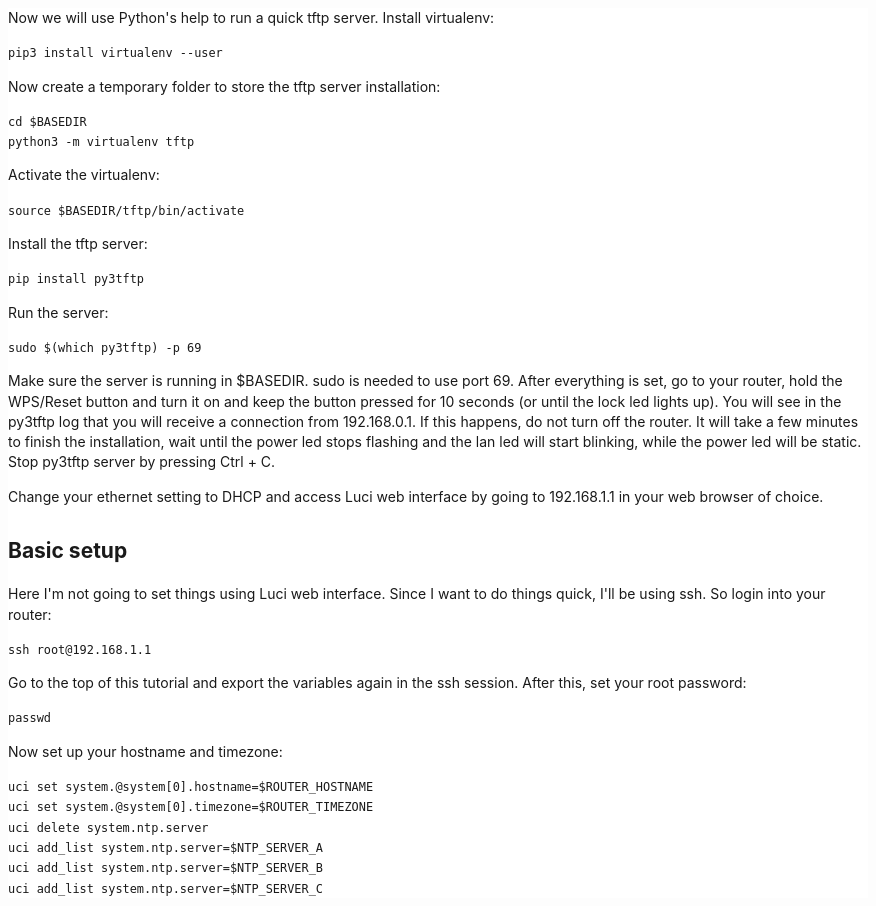 Now we will use Python's help to run a quick tftp server. Install virtualenv:

```
pip3 install virtualenv --user 
```

Now create a temporary folder to store the tftp server installation:

```
cd $BASEDIR
python3 -m virtualenv tftp
```

Activate the virtualenv:

```
source $BASEDIR/tftp/bin/activate
```

Install the tftp server:

```
pip install py3tftp
```

Run the server:

```
sudo $(which py3tftp) -p 69
```

Make sure the server is running in $BASEDIR. sudo is needed to use port 69. After everything is set, go to your router, hold the WPS/Reset button and turn it on and keep the button pressed for 10 seconds (or until the lock led lights up). You will see in the py3tftp log that you will receive a connection from 192.168.0.1. If this happens, do not turn off the router. It will take a few minutes to finish the installation, wait until the power led stops flashing and the lan led will start blinking, while the power led will be static. Stop py3tftp server by pressing Ctrl + C.

Change your ethernet setting to DHCP and access Luci web interface by going to 192.168.1.1 in your web browser of choice.

## Basic setup

Here I'm not going to set things using Luci web interface. Since I want to do things quick, I'll be using ssh. So login into your router:

```
ssh root@192.168.1.1
```

Go to the top of this tutorial and export the variables again in the ssh session. After this, set your root password:

```
passwd
```

Now set up your hostname and timezone:

```
uci set system.@system[0].hostname=$ROUTER_HOSTNAME
uci set system.@system[0].timezone=$ROUTER_TIMEZONE
uci delete system.ntp.server
uci add_list system.ntp.server=$NTP_SERVER_A
uci add_list system.ntp.server=$NTP_SERVER_B
uci add_list system.ntp.server=$NTP_SERVER_C
```
